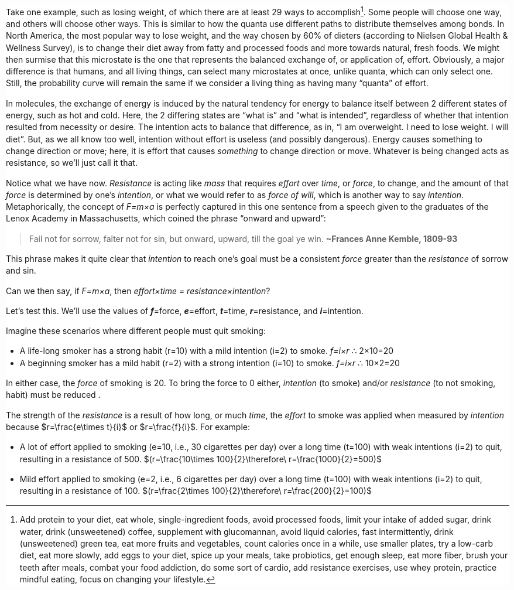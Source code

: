 Take one example, such as losing weight, of which there are at least 29 ways to accomplish[^340].  Some people will choose one way, and others will choose other ways.  This is similar to how the quanta use different paths to distribute themselves among bonds.  In North America, the most popular way to lose weight, and the way chosen by 60% of dieters (according to Nielsen Global Health & Wellness Survey), is to change their diet away from fatty and processed foods and more towards natural, fresh foods.  We might then surmise that this microstate is the one that represents the balanced exchange of, or application of, effort.  Obviously, a major difference is that humans, and all living things, can select many microstates at once, unlike quanta, which can only select one.  Still, the probability curve will remain the same if we consider a living thing as having many “quanta” of effort. 

[^340]: Add protein to your diet, eat whole, single-ingredient foods, avoid processed foods, limit your intake of added sugar, drink water, drink (unsweetened) coffee, supplement with glucomannan, avoid liquid calories, fast intermittently, drink (unsweetened) green tea, eat more fruits and vegetables, count calories once in a while, use smaller plates, try a low-carb diet, eat more slowly, add eggs to your diet, spice up your meals, take probiotics, get enough sleep, eat more fiber, brush your teeth after meals, combat your food addiction, do some sort of cardio, add resistance exercises, use whey protein, practice mindful eating, focus on changing your lifestyle.

In molecules, the exchange of energy is induced by the natural tendency for energy to balance itself between 2 different states of energy, such as hot and cold.  Here, the 2 differing states are “what is” and “what is intended”, regardless of whether that intention resulted from necessity or desire.  The intention acts to balance that difference, as in, “I am overweight.  I need to lose weight.  I will diet”.  But, as we all know too well, intention without effort is useless (and possibly dangerous).   Energy causes something to change direction or move; here, it is effort that causes *something* to change direction or move.  Whatever is being changed acts as resistance, so we’ll just call it that.   

Notice what we have now.  *Resistance* is acting like *mass* that requires *effort* over *time*, or *force*, to change, and the amount of that *force* is determined by one’s *intention*, or what we would refer to as *force of will*, which is another way to say *intention*.   Metaphorically, the concept of *F=m&times;a* is perfectly captured in this one sentence from a speech given to the graduates of the Lenox Academy in Massachusetts, which coined the phrase “onward and upward”:

> Fail not for sorrow, falter not for sin, but onward, upward, till the goal ye win. **~Frances Anne Kemble, 1809-93**

This phrase makes it quite clear that *intention* to reach one’s goal must be a consistent *force* greater than the *resistance* of sorrow and sin.

Can we then say, if *F=m&times;a*, then *effort&times;time = resistance&times;intention*?  

Let’s test this.  We’ll use the values of ***f***=force, ***e***=effort, ***t***=time, ***r***=resistance, and ***i***=intention.

Imagine these scenarios where different people must quit smoking:

- A life-long smoker has a strong habit (r=10) with a mild intention (i=2) to smoke. *f=i&times;r* &therefore; 2&times;10=20
- A beginning smoker has a mild habit (r=2)  with a strong intention (i=10) to smoke. *f=i&times;r* &therefore; 10&times;2=20

In either case, the *force* of smoking is 20.  To bring the force to 0 either, *intention* (to smoke) and/or *resistance* (to not smoking, habit) must be reduced .

The strength of the *resistance* is a result of how long, or much *time*, the *effort* to smoke was applied when measured by *intention* because $r=\frac{e\times t}{i}$ or $r=\frac{f}{i}$.  For example: 

- A lot of effort applied to smoking (e=10, i.e., 30 cigarettes per day) over a long time (t=100) with weak intentions (i=2) to quit, resulting in a resistance of 500. $(r=\frac{10\times 100}{2}\therefore\ r=\frac{1000}{2}=500)$

- Mild effort applied to smoking (e=2, i.e., 6 cigarettes per day) over a long time (t=100) with weak intentions (i=2) to quit, resulting in a resistance of 100.  $(r=\frac{2\times 100}{2}\therefore\ r=\frac{200}{2}=100)$


[^26]: Livio, M.  (n.d.).  “**Why Math Works**”.  <https://www.scientificamerican.com/article/why-math-works>
[^27]: Britannica, T.  E.  (2019, April 08).  “**Laws of thought**”.  <https://www.britannica.com/topic/laws-of-thought>
[^28]: **15** “**Insane Things That Correlate With Each Other**”.  (n.d.).  <http://www.tylervigen.com/spurious-correlations>
[^29]: Abreu, N.  (n.d.). “**Methodology for Investigating the Hypothesis of Anomalous Remote Perceptions as Objective Phenomena.**” <http://cref.tripod.com/tucsonpaper.htm> Science of Self Club, University of Florida
[^454]: Meyer, Stephen C. “**Darwins Doubt**”.  Harpercollins Publishers Inc, 2014. 
[^30]: This was calculated by Jordan Hurst, an independent game developer and writer from Toronto, Canada.
[^306]: There are many examples, such as the *Baghdad battery* and other evidence of electricity, the largest stone pillars in the world in Göbekli Tepe, which we could not replicate today, knowledge of heavenly bodies, the construction of the pyramids, and more.  One of the more obscure and fascinating mysteries is that of **Min**, the masculine god of fertility and sexuality, who is depicted as a man with an erection, but in that depiction where he appears to be ejaculating, there is a very clear diagram of what looks a sperm cell, especially given its placement a context.  According to our understanding of that time, it would have been quite impossible for the Egyptians to have microscopes at least 100x in power.  This carving is from 2500 B.C.E. <img src='../Images/sperm.png' style='width:100%'/>
[^31]: Jaynes, Julian (2000) [1976].  “**The origin of consciousness in the breakdown of the bicameral mind**” (PDF).  Houghton Mifflin.  p.73.ISBN 978-0-618-05707-8.
[^32]: Fast-moving air is at a lower pressure than slow-moving air, so the pressure above the wing is lower than the pressure below, creating the lift that powers the plane upward.
[^33]: Fiegna, F., &amp; Velicer, G.  J.  (2003).  “**Competitive fates of bacterial social parasites: Persistence and self–induced extinction of Myxococcus xanthuscheaters**”.  Proceedings of the Royal Society of London.  Series B: Biological Sciences, 270(1523), 1527-1534.  doi:10.1098/rspb.2003.2387;
[^34]: Muir and Howard, 1999 - Rankin, D.  J., López-Sepulcre, A., Foster, K.  R., &amp; Kokko, H.  (2007).  “**Species-level selection reduces selfishness through competitive exclusion.**” Journal of Evolutionary Biology, 20(4), 1459-1468.  doi:10.1111/j.1420-9101.2007.01337.x
[^35]: Rainey, Paul B.  “**Precarious Development: The Uncertain Social Life of Cellular Slime Molds.**” Proceedings of the National Academy of Sciences, vol.  112, no.  9, 2015, pp.  2639-2640., doi:10.1073/pnas.1500708112.  <https://www.pnas.org/content/pnas/112/9/2639.full.pdf>
[^36]: Roode, J.  C., Pansini, R., Cheesman, S.  J., Helinski, M.  E., Huijben, S., Wargo, A.  R., .  .  .  Read, A.  F.  (2005).  “**Virulence and competitive ability in genetically diverse malaria infections**”.  Proceedings of the National Academy of Sciences, 102(21), 7624-7628.  doi:10.1073/pnas.0500078102
[^37]: Gersani, M., Brown, J.  S., O’brien, E.  E., Maina, G.  M., &amp; Abramsky, Z.  (2001).  “**Tragedy of the commons as a result of root competition**”.  Journal of Ecology, 89(4), 660-669.  doi:10.1046/j.0022-0477.2001.00609.x
[^38]: Ahmed Ibrahim, “**Invasive cancer as an empirical example of evolutionary suicide**”, Network Biology, 06/2014, v.  4 2
[^39]: Levin, Samuel R., and Stuart A.  West.  **“The Evolution of Cooperation in Simple Molecular Replicators.”** Proceedings of the Royal Society B: Biological Sciences 284, no.  1864 (November 2017): 20171967.  <https://doi.org/10.1098/rspb.2017.1967>.
[^40]: R.  Buckminster Fuller, Jr.  (1895-1983), http://mindprod.com/ethics/quote.html; Rene Dubos, as an adviser to the United Nations Conference on the Human Environment in 1972, http://capita.wustl.edu/ME567_Informatics/concepts/global.html; A slogan attributed to Yoko Ono and popularized with the help of her husband, John Lennon.  http://www.everything2.com/index.pl?node_id=680227; “A well-known international bank coined the phrase” [states Louisa T.  C.  Kim President of Korea TESOL
[^337]: For a fascinating tour of cycles in general, browse through the archives of the *Foundation for the Study of Cycles*, which has over 100,000 documents related to cycles compiled, written, and curated by scholars and scientists.   https://cycles.org/.  Dewey’s book. **“The Case for Cycles”** is available for download at https://cyclesresearchinstitute.org/pdf/cycles-general/case_for_cycles.pdf
[^41]: **The Simulation Hypothesis Documentary**.  (2018, August 01).  <https://youtu.be/pznWo8f020I>
[^338]: “**Study Reveals Substantial Evidence of Holographic Universe.**” University of Southampton.  Accessed April 19, 2022.  https://www.southampton.ac.uk/news/2017/01/holographic-universe.page. 
[^42]: Klein, Christopher.  “**DNA Study Finds Aboriginal Australians World’s Oldest Civilization.**” History.com, A&E Television Networks, 23 Sept.  2016, <https://www.history.com/news/dna-study-finds-aboriginal-australians-worlds-oldest-civilization>
[^43]: Parvinen, Kalle, and Ulf Dieckmann.  **“Environmental Dimensionality”**.  *Journal of Theoretical Biology*, 2018, doi: 10.1016/j.jtbi.2018.03.008.  <https://www.ncbi.nlm.nih.gov/pubmed/29551543>
[^456]: Ortega, Rodrigo Pérez,  “**Why Are Plants Green? to Reduce the Noise in Photosynthesis.**” Quanta Magazine, September 4, 2020.  https://www.quantamagazine.org/why-are-plants-green-to-reduce-the-noise-in-photosynthesis-20200730/. 
[^45]: **“Exploring Geographic and Geometric Relationships Along a Line of Ancient Sites Around the World”** <https://grahamhancock.com/geographic-geometric-relationships-alisonj
[^339]: Based on the fact that the brain burns ~13 calories an hour, and intense thinking only uses 5% of that energy, so 13&times;200 hours a year=2,600 calories, and 1/2 cup of tuna salad is 700 calories.
[^455]: *BMJ* 2018;360:j5855, https://www.bmj.com/content/360/bmj.j5855